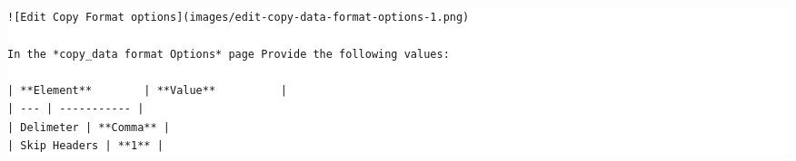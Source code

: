     ![Edit Copy Format options](images/edit-copy-data-format-options-1.png)

    In the *copy_data format Options* page Provide the following values:

    | **Element**        | **Value**          |       
    | --- | ----------- |
    | Delimeter | **Comma** |
    | Skip Headers | **1** |
